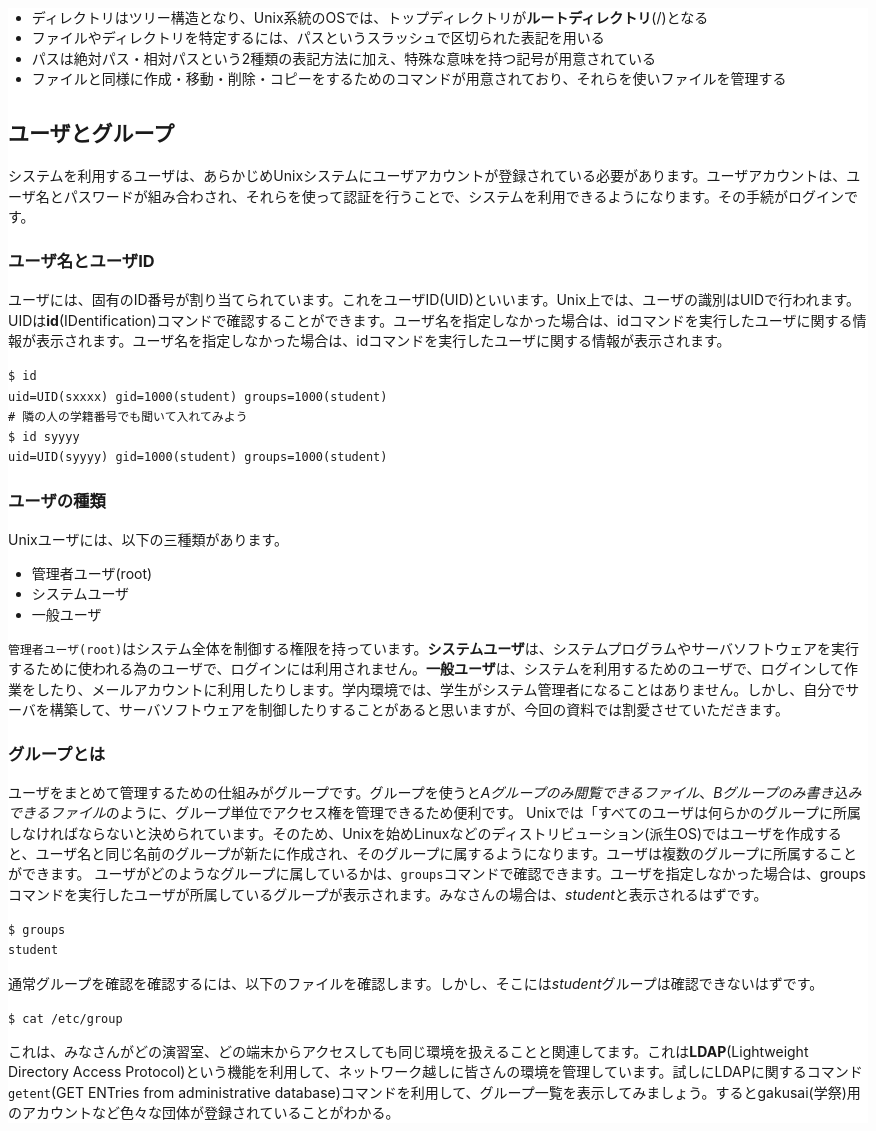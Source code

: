 - ディレクトリはツリー構造となり、Unix系統のOSでは、トップディレクトリが**ルートディレクトリ**(/)となる
- ファイルやディレクトリを特定するには、パスというスラッシュで区切られた表記を用いる
- パスは絶対パス・相対パスという2種類の表記方法に加え、特殊な意味を持つ記号が用意されている
- ファイルと同様に作成・移動・削除・コピーをするためのコマンドが用意されており、それらを使いファイルを管理する

## ユーザとグループ

システムを利用するユーザは、あらかじめUnixシステムにユーザアカウントが登録されている必要があります。ユーザアカウントは、ユーザ名とパスワードが組み合わされ、それらを使って認証を行うことで、システムを利用できるようになります。その手続がログインです。

### ユーザ名とユーザID

ユーザには、固有のID番号が割り当てられています。これをユーザID(UID)といいます。Unix上では、ユーザの識別はUIDで行われます。UIDは**id**(IDentification)コマンドで確認することができます。ユーザ名を指定しなかった場合は、idコマンドを実行したユーザに関する情報が表示されます。ユーザ名を指定しなかった場合は、idコマンドを実行したユーザに関する情報が表示されます。

```shell
$ id
uid=UID(sxxxx) gid=1000(student) groups=1000(student)
# 隣の人の学籍番号でも聞いて入れてみよう
$ id syyyy
uid=UID(syyyy) gid=1000(student) groups=1000(student)
```

### ユーザの種類

Unixユーザには、以下の三種類があります。

- 管理者ユーザ(root)
- システムユーザ
- 一般ユーザ

```管理者ユーザ(root)```はシステム全体を制御する権限を持っています。**システムユーザ**は、システムプログラムやサーバソフトウェアを実行するために使われる為のユーザで、ログインには利用されません。**一般ユーザ**は、システムを利用するためのユーザで、ログインして作業をしたり、メールアカウントに利用したりします。学内環境では、学生がシステム管理者になることはありません。しかし、自分でサーバを構築して、サーバソフトウェアを制御したりすることがあると思いますが、今回の資料では割愛させていただきます。

### グループとは

ユーザをまとめて管理するための仕組みがグループです。グループを使うと*Aグループのみ閲覧できるファイル*、*Bグループのみ書き込みできるファイル*のように、グループ単位でアクセス権を管理できるため便利です。
Unixでは「すべてのユーザは何らかのグループに所属しなければならないと決められています。そのため、Unixを始めLinuxなどのディストリビューション(派生OS)ではユーザを作成すると、ユーザ名と同じ名前のグループが新たに作成され、そのグループに属するようになります。ユーザは複数のグループに所属することができます。
ユーザがどのようなグループに属しているかは、```groups```コマンドで確認できます。ユーザを指定しなかった場合は、groupsコマンドを実行したユーザが所属しているグループが表示されます。みなさんの場合は、*student*と表示されるはずです。

```shell
$ groups
student
```
通常グループを確認を確認するには、以下のファイルを確認します。しかし、そこには*student*グループは確認できないはずです。

```
$ cat /etc/group
```

これは、みなさんがどの演習室、どの端末からアクセスしても同じ環境を扱えることと関連してます。これは**LDAP**(Lightweight Directory Access Protocol)という機能を利用して、ネットワーク越しに皆さんの環境を管理しています。試しにLDAPに関するコマンド```getent```(GET ENTries from administrative database)コマンドを利用して、グループ一覧を表示してみましょう。するとgakusai(学祭)用のアカウントなど色々な団体が登録されていることがわかる。
